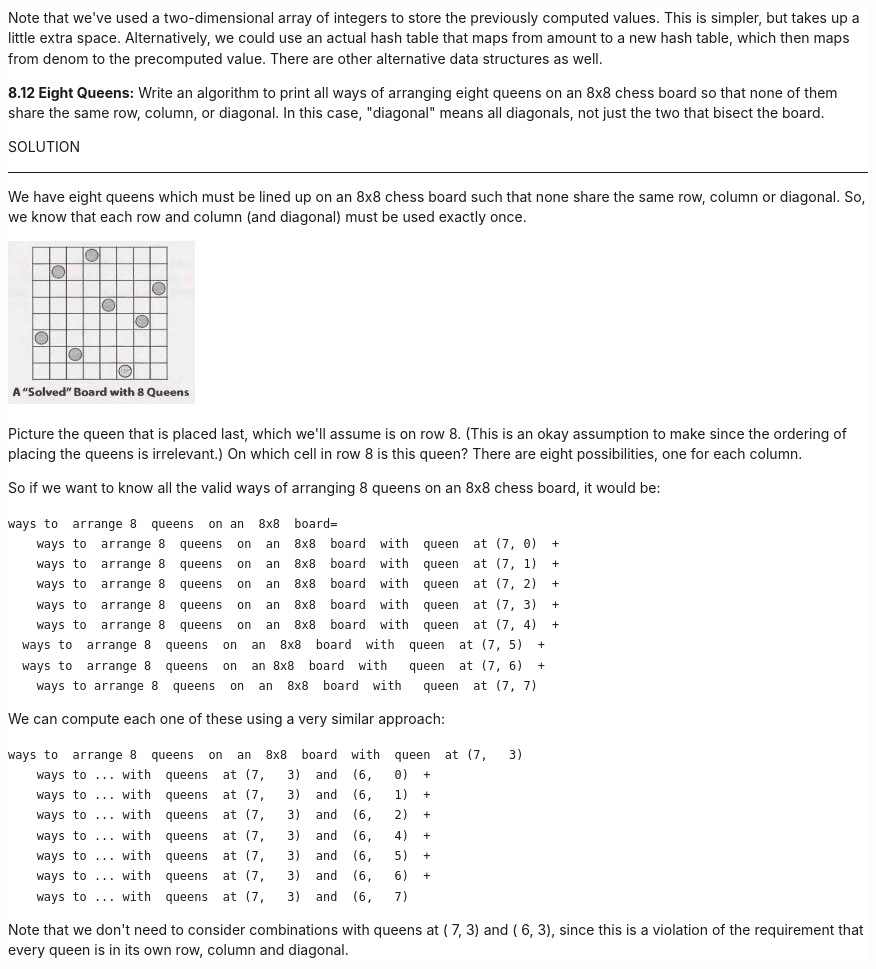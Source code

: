 Note that we've used a two-dimensional array of integers to store the previously computed values. This is simpler, but takes up a little extra space. Alternatively, we could use an actual hash table that maps from amount  to a new hash table, which then maps from denom to the precomputed value. There are other alternative data structures as well.


**8.12	Eight Queens:** Write an algorithm to print all ways of arranging eight queens on an 8x8 chess board so that none of them share the same row, column, or diagonal. In this case, "diagonal" means all diagonals, not just the two that bisect the board.

SOLUTION

---

We have eight queens which must be lined up on an 8x8 chess board such that none share the same row, column or diagonal. So, we know that each row and column (and diagonal) must be used exactly once.

![](media/08_12_1.JPG)

Picture the queen that is placed last, which we'll assume is on row 8. (This is an okay assumption to make since the ordering of placing the queens is irrelevant.) On which cell in row 8 is this queen? There are eight possibilities, one for each column.

So if we want to know all the valid ways of arranging 8 queens on an 8x8 chess board, it would be:
```
ways to  arrange 8  queens  on an  8x8  board= 
	ways to  arrange 8  queens  on  an  8x8  board  with  queen  at (7,	0)  + 
	ways to  arrange 8  queens  on  an  8x8  board  with  queen  at (7, 1)  +
	ways to  arrange 8  queens  on  an  8x8  board  with  queen  at (7, 2)  +
	ways to  arrange 8  queens  on  an  8x8  board  with  queen  at (7, 3)  +
	ways to  arrange 8  queens  on  an  8x8  board  with  queen  at (7, 4)  + 
  ways to  arrange 8  queens  on  an  8x8  board  with  queen  at (7, 5)  + 
  ways to  arrange 8  queens  on  an 8x8  board  with   queen  at (7, 6)  +
	ways to arrange 8  queens  on  an  8x8  board  with   queen  at (7, 7)
```
We can compute each one of these using a very similar approach:
```
ways to  arrange 8  queens  on  an  8x8  board  with  queen  at (7,   3)
	ways to ... with  queens  at (7,   3)  and  (6,   0)  + 
	ways to ... with  queens  at (7,   3)  and  (6,   1)  + 
	ways to ... with  queens  at (7,   3)  and  (6,   2)  + 
	ways to ... with  queens  at (7,   3)  and  (6,   4)  + 
	ways to ... with  queens  at (7,   3)  and  (6,   5)  +
	ways to ... with  queens  at (7,   3)  and  (6,   6)  +
	ways to ... with  queens  at (7,   3)  and  (6,   7) 
```
Note that we don't need to consider combinations with queens at ( 7,  3) and ( 6, 3), since this is a violation of the requirement that every queen is in its own row, column and diagonal.
